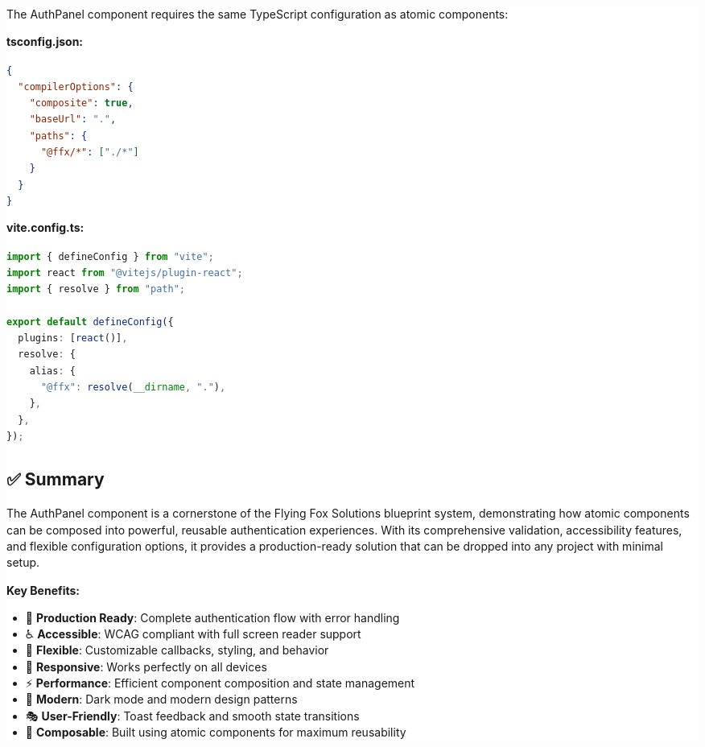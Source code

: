 The AuthPanel component requires the same TypeScript configuration as atomic components:

**tsconfig.json:**

```json
{
  "compilerOptions": {
    "composite": true,
    "baseUrl": ".",
    "paths": {
      "@ffx/*": ["./*"]
    }
  }
}
```

**vite.config.ts:**

```typescript
import { defineConfig } from "vite";
import react from "@vitejs/plugin-react";
import { resolve } from "path";

export default defineConfig({
  plugins: [react()],
  resolve: {
    alias: {
      "@ffx": resolve(__dirname, "."),
    },
  },
});
```

## ✅ Summary

The AuthPanel component is a cornerstone of the Flying Fox Solutions blueprint system, demonstrating how atomic components can be composed into powerful, reusable authentication experiences. With its comprehensive validation, accessibility features, and flexible configuration options, it provides a production-ready solution that can be dropped into any project with minimal setup.

**Key Benefits:**

- 🎯 **Production Ready**: Complete authentication flow with error handling
- ♿ **Accessible**: WCAG compliant with full screen reader support
- 🔧 **Flexible**: Customizable callbacks, styling, and behavior
- 📱 **Responsive**: Works perfectly on all devices
- ⚡ **Performance**: Efficient component composition and state management
- 🌙 **Modern**: Dark mode and modern design patterns
- 🎭 **User-Friendly**: Toast feedback and smooth state transitions
- 🔄 **Composable**: Built using atomic components for maximum reusability

